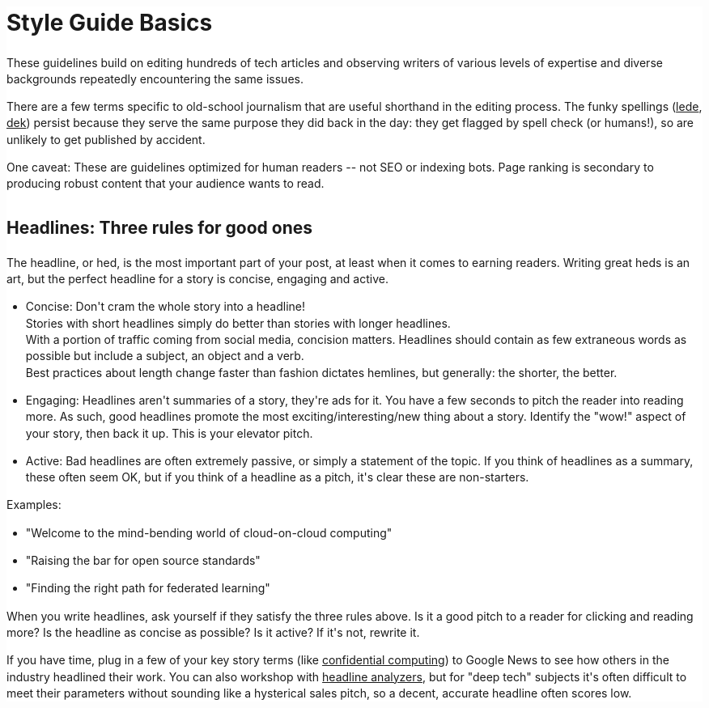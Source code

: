 Style Guide Basics
==================

These guidelines build on editing hundreds of tech articles and observing writers of various levels of expertise and diverse backgrounds repeatedly encountering the same issues. 

There are a few terms specific to old-school journalism that are useful shorthand in the editing process. The funky spellings ([lede](https://www.merriam-webster.com/words-at-play/bury-the-lede-versus-lead), [dek](https://writersweekly.com/this-weeks-article/what-the-heck-is-a-heddek-learning-the-lingo-in-periodical-publishing-by-janene-mascarella)) persist because they serve the same purpose they did back in the day: they get flagged by spell check (or humans!), so are unlikely to get published by accident.

One caveat: These are guidelines optimized for human readers -- not SEO or indexing bots. Page ranking is secondary to producing robust content that your audience wants to read.

Headlines: Three rules for good ones
------------------------------------

The headline, or hed, is the most important part of your post, at least when it comes to earning readers. Writing great heds is an art, but the perfect headline for a story is concise, engaging and active.

-   Concise: Don't cram the whole story into a headline!\
    Stories with short headlines simply do better than stories with longer headlines.\
    With a portion of traffic coming from social media, concision matters. Headlines should contain as few extraneous words as possible but include a subject, an object and a verb.\
    Best practices about length change faster than fashion dictates hemlines, but generally: the shorter, the better.  

-   Engaging: Headlines aren't summaries of a story, they're ads for it. You have a few seconds to pitch the reader into reading more. As such, good headlines promote the most exciting/interesting/new thing about a story. Identify the "wow!" aspect of your story, then back it up. This is your elevator pitch.

-   Active: Bad headlines are often extremely passive, or simply a statement of the topic. If you think of headlines as a summary, these often seem OK, but if you think of a headline as a pitch, it's clear these are non-starters.

Examples:

-   "Welcome to the mind-bending world of cloud-on-cloud computing"

-   "Raising the bar for open source standards"

-   "Finding the right path for federated learning"

When you write headlines, ask yourself if they satisfy the three rules above. Is it a good pitch to a reader for clicking and reading more? Is the headline as concise as possible? Is it active? If it's not, rewrite it. 

If you have time, plug in a few of your key story terms (like [confidential computing](https://news.google.com/search?q=confidential%20computing&hl=en-US&gl=US&ceid=US%3Aen)) to Google News to see how others in the industry headlined their work. You can also workshop with [headline analyzers](https://www.monsterinsights.com/headline-analyzer/), but for "deep tech" subjects it's often difficult to meet their parameters without sounding like a hysterical sales pitch, so a decent, accurate headline often scores low.
